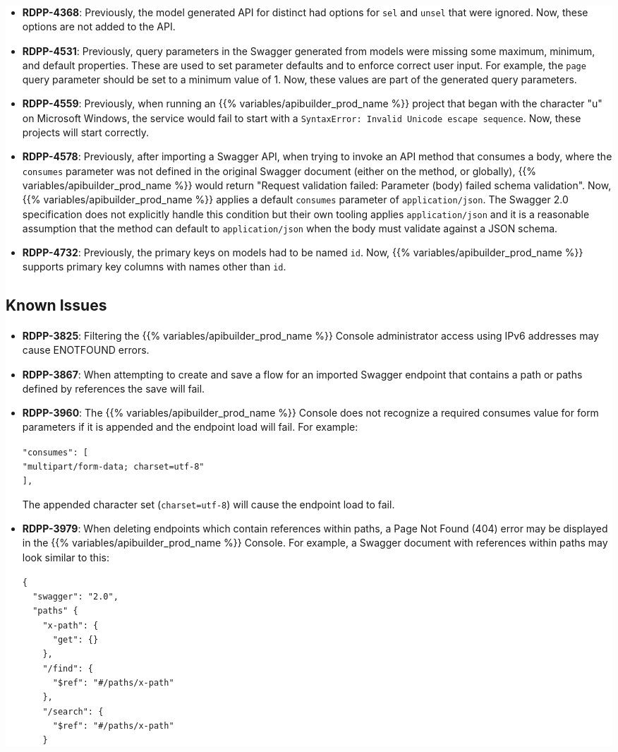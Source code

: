 * **RDPP-4368**: Previously, the model generated API for distinct had options for `sel` and `unsel` that were ignored. Now, these options are not added to the API.

* **RDPP-4531**: Previously, query parameters in the Swagger generated from models were missing some maximum, minimum, and default properties. These are used to set parameter defaults and to enforce correct user input. For example, the `page` query parameter should be set to a minimum value of 1. Now, these values are part of the generated query parameters.

* **RDPP-4559**: Previously, when running an {{% variables/apibuilder_prod_name %}} project that began with the character "u" on Microsoft Windows, the service would fail to start with a `SyntaxError: Invalid Unicode escape sequence`. Now, these projects will start correctly.

* **RDPP-4578**: Previously, after importing a Swagger API, when trying to invoke an API method that consumes a body, where the `consumes` parameter was not defined in the original Swagger document (either on the method, or globally), {{% variables/apibuilder_prod_name %}} would return "Request validation failed: Parameter (body) failed schema validation". Now, {{% variables/apibuilder_prod_name %}} applies a default `consumes` parameter of `application/json`. The Swagger 2.0 specification does not explicitly handle this condition but their own tooling applies `application/json` and it is a reasonable assumption that the method can default to `application/json` when the body must validate against a JSON schema.

* **RDPP-4732**: Previously, the primary keys on models had to be named `id`. Now, {{% variables/apibuilder_prod_name %}} supports primary key columns with names other than `id`.

## Known Issues

* **RDPP-3825**: Filtering the {{% variables/apibuilder_prod_name %}} Console administrator access using IPv6 addresses may cause ENOTFOUND errors.

* **RDPP-3867**: When attempting to create and save a flow for an imported Swagger endpoint that contains a path or paths defined by references the save will fail.

* **RDPP-3960**: The {{% variables/apibuilder_prod_name %}} Console does not recognize a required consumes value for form parameters if it is appended and the endpoint load will fail. For example:

    ```
    "consumes": [
    "multipart/form-data; charset=utf-8"
    ],
    ```

    The appended character set (`charset=utf-8`) will cause the endpoint load to fail.

* **RDPP-3979**: When deleting endpoints which contain references within paths, a Page Not Found (404) error may be displayed in the {{% variables/apibuilder_prod_name %}} Console. For example, a Swagger document with references within paths may look similar to this:

    ```
    {
      "swagger": "2.0",
      "paths" {
        "x-path": {
          "get": {}
        },
        "/find": {
          "$ref": "#/paths/x-path"
        },
        "/search": {
          "$ref": "#/paths/x-path"
        }
